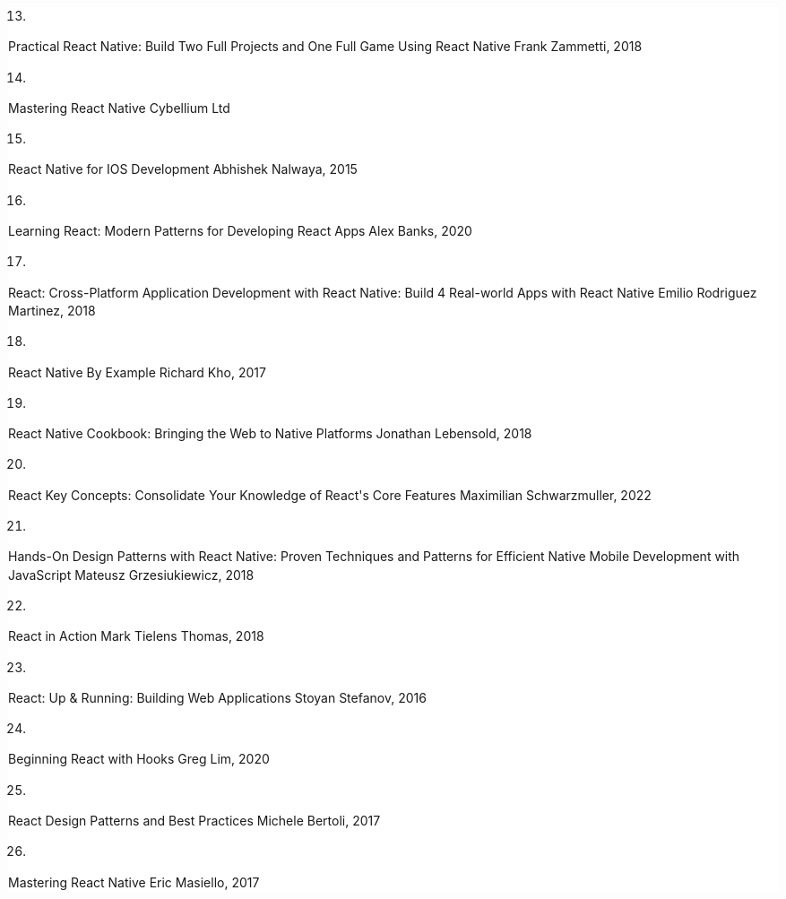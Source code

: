 13.
Practical React Native: Build Two Full Projects and One Full Game Using React Native
Frank Zammetti, 2018

14.
Mastering React Native
Cybellium Ltd

15.
React Native for IOS Development
Abhishek Nalwaya, 2015

16.
Learning React: Modern Patterns for Developing React Apps
Alex Banks, 2020

17.
React: Cross-Platform Application Development with React Native: Build 4 Real-world Apps with React Native
Emilio Rodriguez Martinez, 2018

18.
React Native By Example
Richard Kho, 2017

19.
React Native Cookbook: Bringing the Web to Native Platforms
Jonathan Lebensold, 2018

20.
React Key Concepts: Consolidate Your Knowledge of React's Core Features
Maximilian Schwarzmuller, 2022

21.
Hands-On Design Patterns with React Native: Proven Techniques and Patterns for Efficient Native Mobile Development with JavaScript
Mateusz Grzesiukiewicz, 2018

22.
React in Action
Mark Tielens Thomas, 2018

23.
React: Up & Running: Building Web Applications
Stoyan Stefanov, 2016

24.
Beginning React with Hooks
Greg Lim, 2020

25.
React Design Patterns and Best Practices
Michele Bertoli, 2017

26.
Mastering React Native
Eric Masiello, 2017
